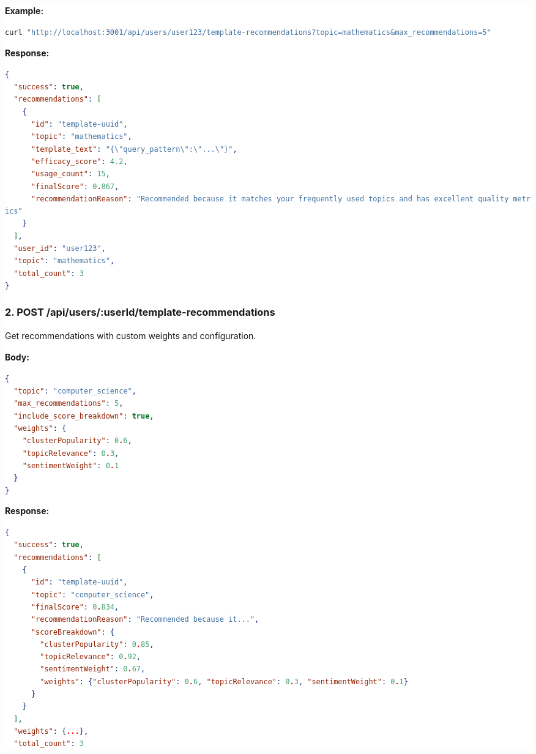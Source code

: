 **Example:**
```bash
curl "http://localhost:3001/api/users/user123/template-recommendations?topic=mathematics&max_recommendations=5"
```

**Response:**
```json
{
  "success": true,
  "recommendations": [
    {
      "id": "template-uuid",
      "topic": "mathematics",
      "template_text": "{\"query_pattern\":\"...\"}",
      "efficacy_score": 4.2,
      "usage_count": 15,
      "finalScore": 0.867,
      "recommendationReason": "Recommended because it matches your frequently used topics and has excellent quality metrics"
    }
  ],
  "user_id": "user123",
  "topic": "mathematics",
  "total_count": 3
}
```

### 2. POST /api/users/:userId/template-recommendations

Get recommendations with custom weights and configuration.

**Body:**
```json
{
  "topic": "computer_science",
  "max_recommendations": 5,
  "include_score_breakdown": true,
  "weights": {
    "clusterPopularity": 0.6,
    "topicRelevance": 0.3,
    "sentimentWeight": 0.1
  }
}
```

**Response:**
```json
{
  "success": true,
  "recommendations": [
    {
      "id": "template-uuid",
      "topic": "computer_science",
      "finalScore": 0.834,
      "recommendationReason": "Recommended because it...",
      "scoreBreakdown": {
        "clusterPopularity": 0.85,
        "topicRelevance": 0.92,
        "sentimentWeight": 0.67,
        "weights": {"clusterPopularity": 0.6, "topicRelevance": 0.3, "sentimentWeight": 0.1}
      }
    }
  ],
  "weights": {...},
  "total_count": 3
```